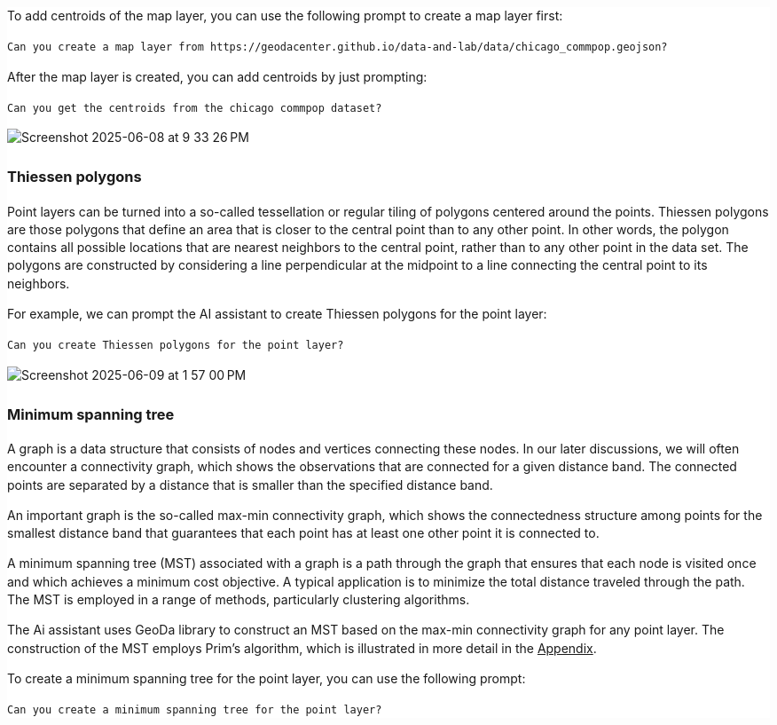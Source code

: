To add centroids of the map layer, you can use the following prompt to create a map layer first:

```
Can you create a map layer from https://geodacenter.github.io/data-and-lab/data/chicago_commpop.geojson?
```

After the map layer is created, you can add centroids by just prompting:

```
Can you get the centroids from the chicago commpop dataset?
```

<img width="991" alt="Screenshot 2025-06-08 at 9 33 26 PM" src="https://github.com/user-attachments/assets/00d01966-ceb4-4c63-ba4f-b107efad73e5" />

### Thiessen polygons

Point layers can be turned into a so-called tessellation or regular tiling of polygons centered around the points. Thiessen polygons are those polygons that define an area that is closer to the central point than to any other point. In other words, the polygon contains all possible locations that are nearest neighbors to the central point, rather than to any other point in the data set. The polygons are constructed by considering a line perpendicular at the midpoint to a line connecting the central point to its neighbors.

For example, we can prompt the AI assistant to create Thiessen polygons for the point layer:

```
Can you create Thiessen polygons for the point layer?
```

<img width="1056" alt="Screenshot 2025-06-09 at 1 57 00 PM" src="https://github.com/user-attachments/assets/dc18c468-4a75-41ea-b724-ffac0d4f82ac" />

### Minimum spanning tree

A graph is a data structure that consists of nodes and vertices connecting these nodes. In our later discussions, we will often encounter a connectivity graph, which shows the observations that are connected for a given distance band. The connected points are separated by a distance that is smaller than the specified distance band.

An important graph is the so-called max-min connectivity graph, which shows the connectedness structure among points for the smallest distance band that guarantees that each point has at least one other point it is connected to.

A minimum spanning tree (MST) associated with a graph is a path through the graph that ensures that each node is visited once and which achieves a minimum cost objective. A typical application is to minimize the total distance traveled through the path. The MST is employed in a range of methods, particularly clustering algorithms.

The Ai assistant uses GeoDa library to construct an MST based on the max-min connectivity graph for any point layer. The construction of the MST employs Prim’s algorithm, which is illustrated in more detail in the [Appendix](https://geodacenter.github.io/workbook/01_datawrangling_2/lab1b.html#appendix).

To create a minimum spanning tree for the point layer, you can use the following prompt:

```
Can you create a minimum spanning tree for the point layer?
```
